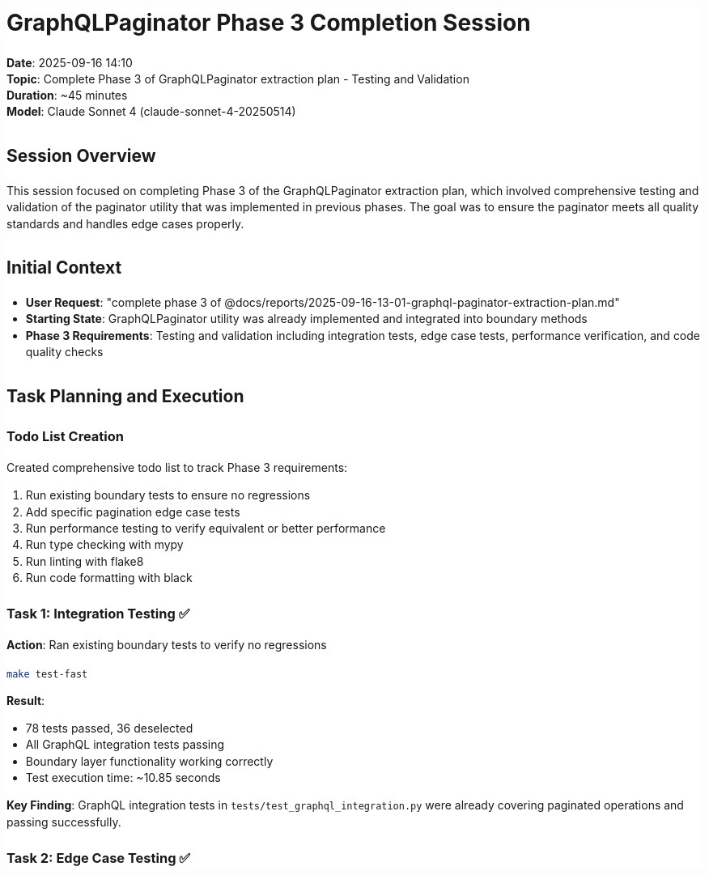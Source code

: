 # GraphQLPaginator Phase 3 Completion Session

**Date**: 2025-09-16 14:10  
**Topic**: Complete Phase 3 of GraphQLPaginator extraction plan - Testing and Validation  
**Duration**: ~45 minutes  
**Model**: Claude Sonnet 4 (claude-sonnet-4-20250514)

## Session Overview

This session focused on completing Phase 3 of the GraphQLPaginator extraction plan, which involved comprehensive testing and validation of the paginator utility that was implemented in previous phases. The goal was to ensure the paginator meets all quality standards and handles edge cases properly.

## Initial Context

- **User Request**: "complete phase 3 of @docs/reports/2025-09-16-13-01-graphql-paginator-extraction-plan.md"
- **Starting State**: GraphQLPaginator utility was already implemented and integrated into boundary methods
- **Phase 3 Requirements**: Testing and validation including integration tests, edge case tests, performance verification, and code quality checks

## Task Planning and Execution

### Todo List Creation
Created comprehensive todo list to track Phase 3 requirements:
1. Run existing boundary tests to ensure no regressions
2. Add specific pagination edge case tests
3. Run performance testing to verify equivalent or better performance
4. Run type checking with mypy
5. Run linting with flake8
6. Run code formatting with black

### Task 1: Integration Testing ✅

**Action**: Ran existing boundary tests to verify no regressions
```bash
make test-fast
```

**Result**: 
- 78 tests passed, 36 deselected
- All GraphQL integration tests passing
- Boundary layer functionality working correctly
- Test execution time: ~10.85 seconds

**Key Finding**: GraphQL integration tests in `tests/test_graphql_integration.py` were already covering paginated operations and passing successfully.

### Task 2: Edge Case Testing ✅

